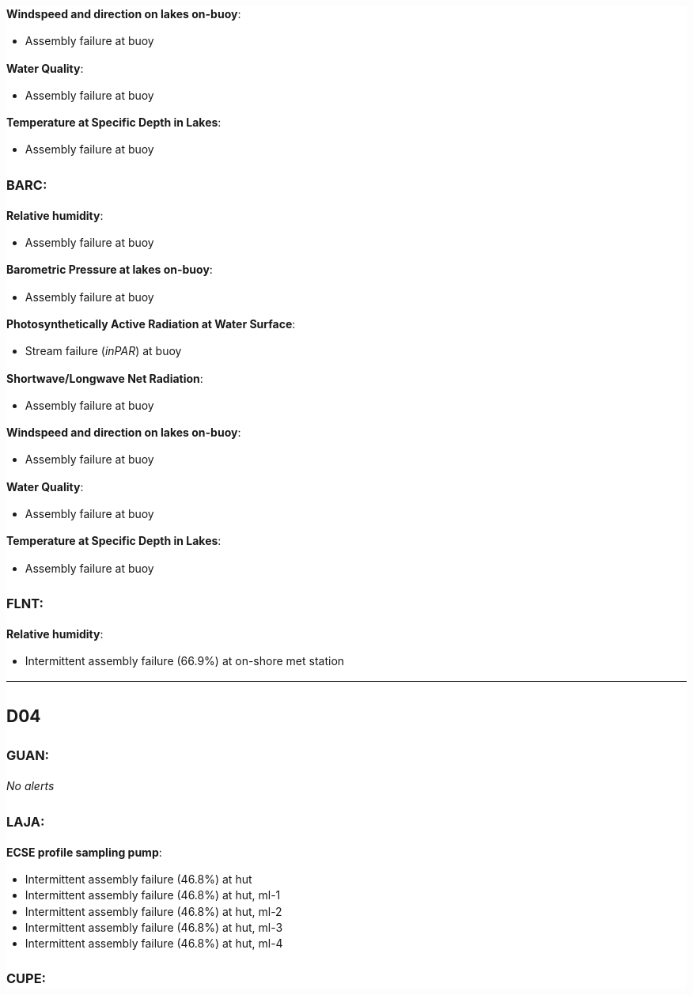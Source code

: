 **Windspeed and direction on lakes on-buoy**:
 - Assembly failure at buoy

**Water Quality**:
 - Assembly failure at buoy

**Temperature at Specific Depth in Lakes**:
 - Assembly failure at buoy

### BARC:

**Relative humidity**:
 - Assembly failure at buoy

**Barometric Pressure at lakes on-buoy**:
 - Assembly failure at buoy

**Photosynthetically Active Radiation at Water Surface**:
 - Stream failure (_inPAR_) at buoy

**Shortwave/Longwave Net Radiation**:
 - Assembly failure at buoy

**Windspeed and direction on lakes on-buoy**:
 - Assembly failure at buoy

**Water Quality**:
 - Assembly failure at buoy

**Temperature at Specific Depth in Lakes**:
 - Assembly failure at buoy

### FLNT:

**Relative humidity**:
 - Intermittent assembly failure (66.9%) at on-shore met station

***
## D04

### GUAN:

_No alerts_

### LAJA:

**ECSE profile sampling pump**:
 - Intermittent assembly failure (46.8%) at hut
 - Intermittent assembly failure (46.8%) at hut, ml-1
 - Intermittent assembly failure (46.8%) at hut, ml-2
 - Intermittent assembly failure (46.8%) at hut, ml-3
 - Intermittent assembly failure (46.8%) at hut, ml-4

### CUPE:
